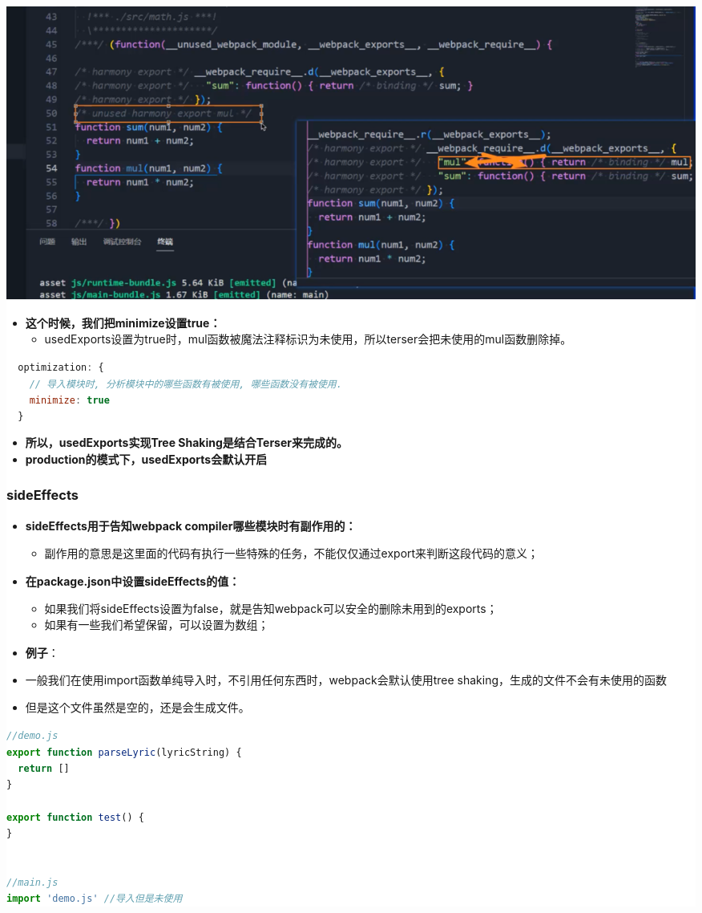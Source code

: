 ![截屏2023-07-26 16.10.23](image/05_webpack%E6%80%A7%E8%83%BD%E4%BC%98%E5%8C%96%E6%96%B9%E6%A1%88%EF%BC%88%E4%BA%8C%EF%BC%89/%E6%88%AA%E5%B1%8F2023-07-26%2016.10.23.png)

- **这个时候，我们把minimize设置true：**
  - usedExports设置为true时，mul函数被魔法注释标识为未使用，所以terser会把未使用的mul函数删除掉。


```js
  optimization: {
    // 导入模块时, 分析模块中的哪些函数有被使用, 哪些函数没有被使用.
    minimize: true
  }
```

- **所以，usedExports实现Tree Shaking是结合Terser来完成的。**
- **production的模式下，usedExports会默认开启**

### **sideEffects**

- **sideEffects用于告知webpack compiler哪些模块时有副作用的：**
  - 副作用的意思是这里面的代码有执行一些特殊的任务，不能仅仅通过export来判断这段代码的意义；

- **在package.json中设置sideEffects的值：**
  - 如果我们将sideEffects设置为false，就是告知webpack可以安全的删除未用到的exports；
  - 如果有一些我们希望保留，可以设置为数组；

- **例子**：
- 一般我们在使用import函数单纯导入时，不引用任何东西时，webpack会默认使用tree shaking，生成的文件不会有未使用的函数
- 但是这个文件虽然是空的，还是会生成文件。

````js
//demo.js
export function parseLyric(lyricString) {
  return []
}

export function test() {
}


//main.js
import 'demo.js' //导入但是未使用

````
